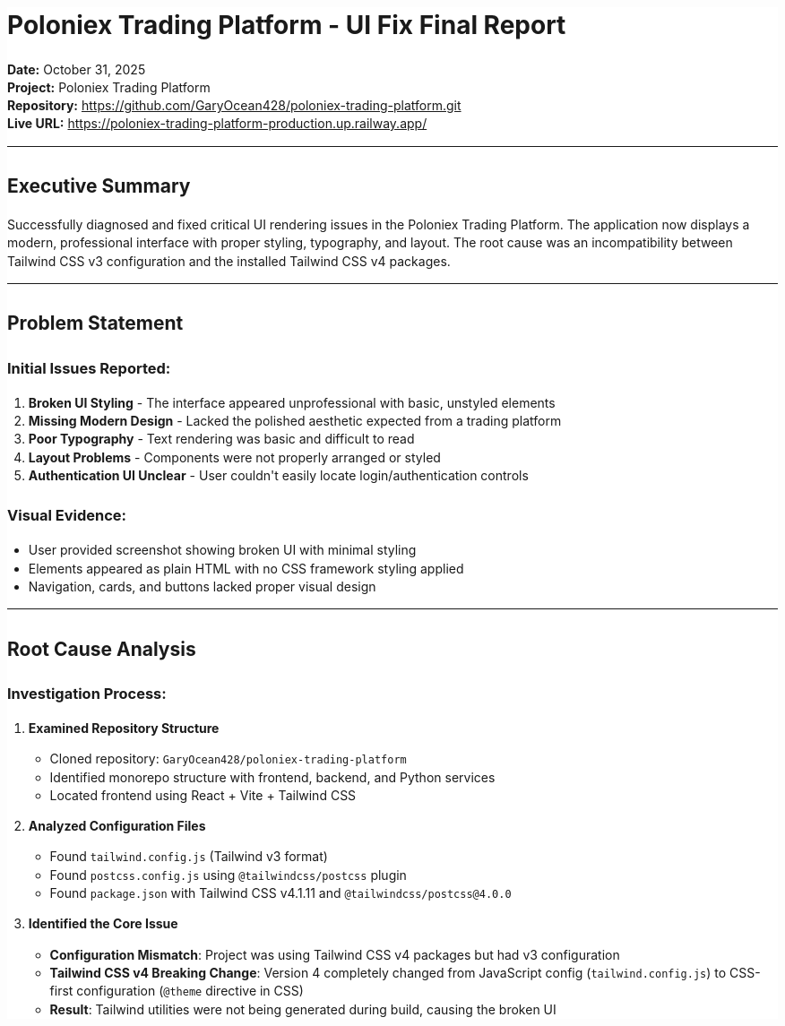 # Poloniex Trading Platform - UI Fix Final Report

**Date:** October 31, 2025  
**Project:** Poloniex Trading Platform  
**Repository:** https://github.com/GaryOcean428/poloniex-trading-platform.git  
**Live URL:** https://poloniex-trading-platform-production.up.railway.app/

---

## Executive Summary

Successfully diagnosed and fixed critical UI rendering issues in the Poloniex Trading Platform. The application now displays a modern, professional interface with proper styling, typography, and layout. The root cause was an incompatibility between Tailwind CSS v3 configuration and the installed Tailwind CSS v4 packages.

---

## Problem Statement

### Initial Issues Reported:
1. **Broken UI Styling** - The interface appeared unprofessional with basic, unstyled elements
2. **Missing Modern Design** - Lacked the polished aesthetic expected from a trading platform
3. **Poor Typography** - Text rendering was basic and difficult to read
4. **Layout Problems** - Components were not properly arranged or styled
5. **Authentication UI Unclear** - User couldn't easily locate login/authentication controls

### Visual Evidence:
- User provided screenshot showing broken UI with minimal styling
- Elements appeared as plain HTML with no CSS framework styling applied
- Navigation, cards, and buttons lacked proper visual design

---

## Root Cause Analysis

### Investigation Process:

1. **Examined Repository Structure**
   - Cloned repository: `GaryOcean428/poloniex-trading-platform`
   - Identified monorepo structure with frontend, backend, and Python services
   - Located frontend using React + Vite + Tailwind CSS

2. **Analyzed Configuration Files**
   - Found `tailwind.config.js` (Tailwind v3 format)
   - Found `postcss.config.js` using `@tailwindcss/postcss` plugin
   - Found `package.json` with Tailwind CSS v4.1.11 and `@tailwindcss/postcss@4.0.0`

3. **Identified the Core Issue**
   - **Configuration Mismatch**: Project was using Tailwind CSS v4 packages but had v3 configuration
   - **Tailwind CSS v4 Breaking Change**: Version 4 completely changed from JavaScript config (`tailwind.config.js`) to CSS-first configuration (`@theme` directive in CSS)
   - **Result**: Tailwind utilities were not being generated during build, causing the broken UI
